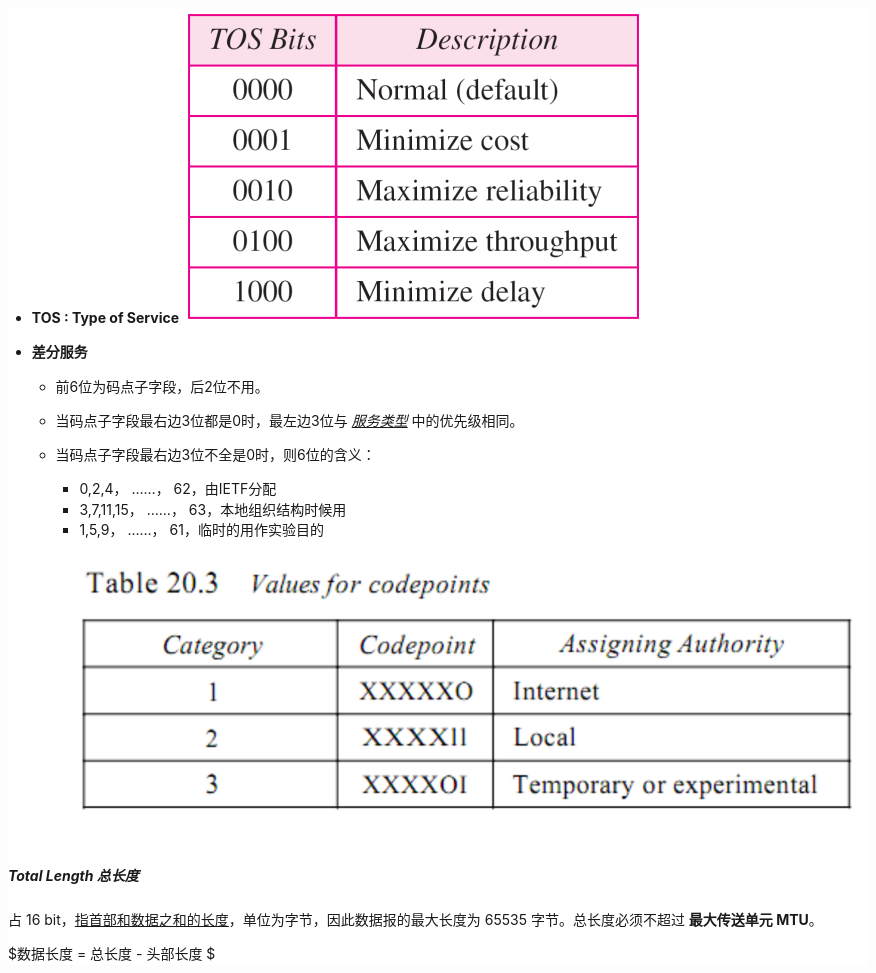 - **TOS : Type of Service**
  ![8](img/ch20/8.png)

- **差分服务**

  - 前6位为码点子字段，后2位不用。

  - 当码点子字段最右边3位都是0时，最左边3位与 *<u>服务类型</u>* 中的优先级相同。

  - 当码点子字段最右边3位不全是0时，则6位的含义：

    - 0,2,4， ……， 62，由IETF分配
    - 3,7,11,15， ……， 63，本地组织结构时候用  
    - 1,5,9， ……， 61，临时的用作实验目的  

    ![9](img/ch20/9.png)

##### Total Length 总长度

占 16 bit，<u>指首部和数据之和的长度</u>，单位为字节，因此数据报的最大长度为 65535 字节。总长度必须不超过 **最大传送单元 MTU**。

$数据长度 = 总长度 - 头部长度  $
